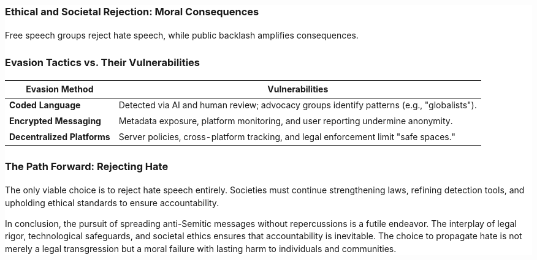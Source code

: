 ### **Ethical and Societal Rejection: Moral Consequences**  
Free speech groups reject hate speech, while public backlash amplifies consequences.  

### **Evasion Tactics vs. Their Vulnerabilities**  
| **Evasion Method**               | **Vulnerabilities**                                                                 |  
|----------------------------------|------------------------------------------------------------------------------------|  
| **Coded Language**               | Detected via AI and human review; advocacy groups identify patterns (e.g., "globalists"). |  
| **Encrypted Messaging**          | Metadata exposure, platform monitoring, and user reporting undermine anonymity.       |  
| **Decentralized Platforms**      | Server policies, cross-platform tracking, and legal enforcement limit "safe spaces." |  

### **The Path Forward: Rejecting Hate**  
The only viable choice is to reject hate speech entirely. Societies must continue strengthening laws, refining detection tools, and upholding ethical standards to ensure accountability.  

In conclusion, the pursuit of spreading anti-Semitic messages without repercussions is a futile endeavor. The interplay of legal rigor, technological safeguards, and societal ethics ensures that accountability is inevitable. The choice to propagate hate is not merely a legal transgression but a moral failure with lasting harm to individuals and communities.  